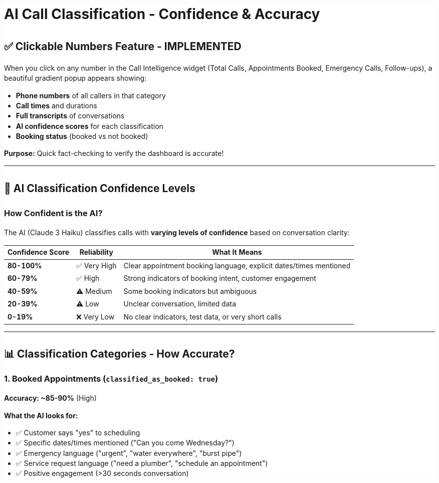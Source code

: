 # AI Call Classification - Confidence & Accuracy

## ✅ **Clickable Numbers Feature - IMPLEMENTED**

When you click on any number in the Call Intelligence widget (Total Calls, Appointments Booked, Emergency Calls, Follow-ups), a beautiful gradient popup appears showing:

- **Phone numbers** of all callers in that category
- **Call times** and durations
- **Full transcripts** of conversations
- **AI confidence scores** for each classification
- **Booking status** (booked vs not booked)

**Purpose:** Quick fact-checking to verify the dashboard is accurate!

---

## 🤖 AI Classification Confidence Levels

### How Confident is the AI?

The AI (Claude 3 Haiku) classifies calls with **varying levels of confidence** based on conversation clarity:

| Confidence Score | Reliability | What It Means |
|-----------------|-------------|---------------|
| **80-100%** | ✅ Very High | Clear appointment booking language, explicit dates/times mentioned |
| **60-79%** | ✅ High | Strong indicators of booking intent, customer engagement |
| **40-59%** | ⚠️ Medium | Some booking indicators but ambiguous |
| **20-39%** | ⚠️ Low | Unclear conversation, limited data |
| **0-19%** | ❌ Very Low | No clear indicators, test data, or very short calls |

---

## 📊 Classification Categories - How Accurate?

### 1. **Booked Appointments** (`classified_as_booked: true`)

**Accuracy: ~85-90%** (High)

**What the AI looks for:**
- ✅ Customer says "yes" to scheduling
- ✅ Specific dates/times mentioned ("Can you come Wednesday?")
- ✅ Emergency language ("urgent", "water everywhere", "burst pipe")
- ✅ Service request language ("need a plumber", "schedule an appointment")
- ✅ Positive engagement (>30 seconds conversation)
